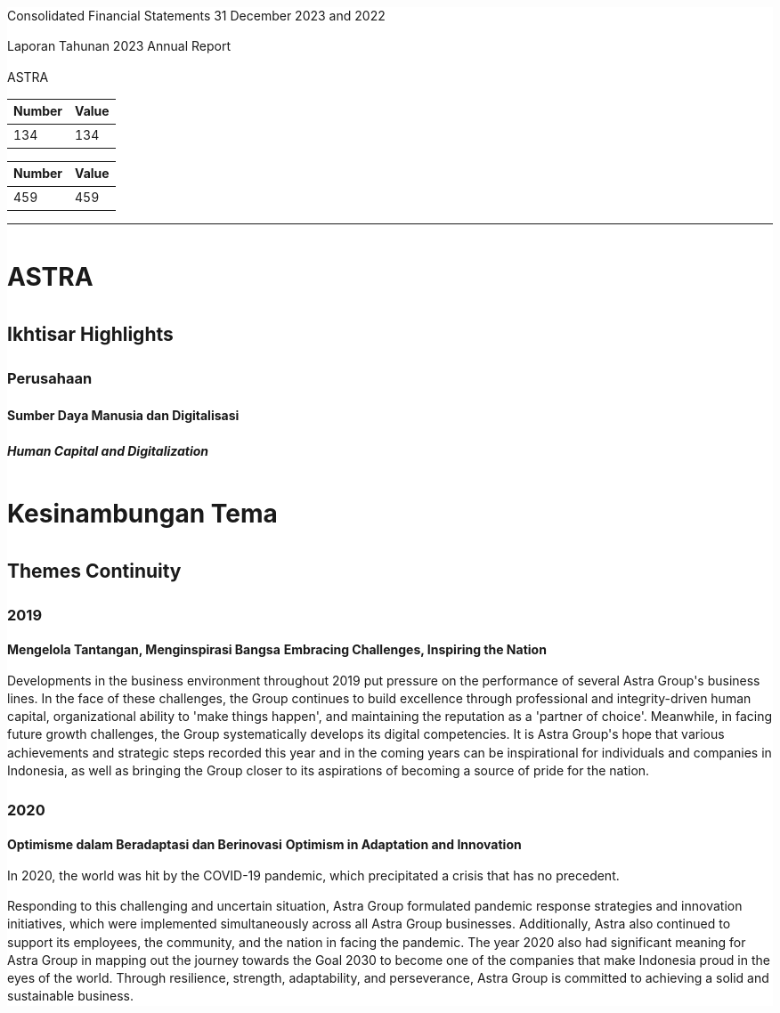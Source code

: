Consolidated Financial Statements 31 December 2023 and 2022

Laporan Tahunan 2023 Annual Report

ASTRA

| Number | Value |
|--------|-------|
| 134    | 134   |

| Number | Value |
|--------|-------|
| 459    | 459   |

---

# ASTRA
## Ikhtisar Highlights
### Perusahaan
#### Sumber Daya Manusia dan Digitalisasi
##### Human Capital and Digitalization

# Kesinambungan Tema
## Themes Continuity

### 2019
**Mengelola Tantangan, Menginspirasi Bangsa**
**Embracing Challenges, Inspiring the Nation**

Developments in the business environment throughout 2019 put pressure on the performance of several Astra Group's business lines. In the face of these challenges, the Group continues to build excellence through professional and integrity-driven human capital, organizational ability to 'make things happen', and maintaining the reputation as a 'partner of choice'. Meanwhile, in facing future growth challenges, the Group systematically develops its digital competencies. It is Astra Group's hope that various achievements and strategic steps recorded this year and in the coming years can be inspirational for individuals and companies in Indonesia, as well as bringing the Group closer to its aspirations of becoming a source of pride for the nation.

### 2020
**Optimisme dalam Beradaptasi dan Berinovasi**
**Optimism in Adaptation and Innovation**

In 2020, the world was hit by the COVID-19 pandemic, which precipitated a crisis that has no precedent.

Responding to this challenging and uncertain situation, Astra Group formulated pandemic response strategies and innovation initiatives, which were implemented simultaneously across all Astra Group businesses. Additionally, Astra also continued to support its employees, the community, and the nation in facing the pandemic. The year 2020 also had significant meaning for Astra Group in mapping out the journey towards the Goal 2030 to become one of the companies that make Indonesia proud in the eyes of the world. Through resilience, strength, adaptability, and perseverance, Astra Group is committed to achieving a solid and sustainable business.
